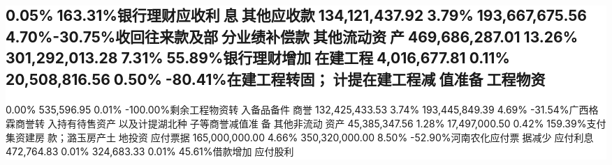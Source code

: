 0.05%
163.31%银行理财应收利
息
其他应收款
134,121,437.92
3.79%
193,667,675.56
4.70%-30.75%收回往来款及部
分业绩补偿款
其他流动资
产
469,686,287.01
13.26%
301,292,013.28
7.31%
55.89%银行理财增加
在建工程
4,016,677.81
0.11%
20,508,816.56
0.50%
-80.41%在建工程转固；
计提在建工程减
值准备
工程物资
-
0.00%
535,596.95
0.01%
-100.00%剩余工程物资转
入备品备件
商誉
132,425,433.53
3.74%
193,445,849.39
4.69%
-31.54%广西格霖商誉转
入持有待售资产
以及计提湖北种
子等商誉减值准
备
其他非流动
资产
45,385,347.56
1.28%
17,497,000.50
0.42%
159.39%支付集资建房
款；潞玉房产土
地投资
应付票据
165,000,000.00
4.66%
350,320,000.00
8.50%
-52.90%河南农化应付票
据减少
应付利息
472,764.83
0.01%
324,683.33
0.01%
45.61%借款增加
应付股利